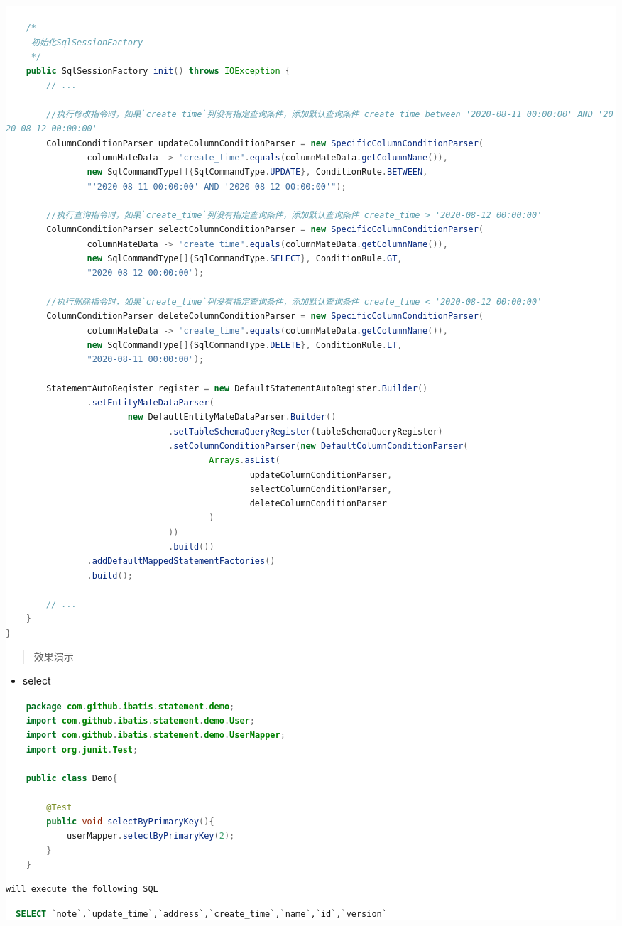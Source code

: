 ```java

    /*
     初始化SqlSessionFactory
     */
    public SqlSessionFactory init() throws IOException {
        // ...

        //执行修改指令时，如果`create_time`列没有指定查询条件，添加默认查询条件 create_time between '2020-08-11 00:00:00' AND '2020-08-12 00:00:00'
        ColumnConditionParser updateColumnConditionParser = new SpecificColumnConditionParser(
                columnMateData -> "create_time".equals(columnMateData.getColumnName()),
                new SqlCommandType[]{SqlCommandType.UPDATE}, ConditionRule.BETWEEN,
                "'2020-08-11 00:00:00' AND '2020-08-12 00:00:00'");

        //执行查询指令时，如果`create_time`列没有指定查询条件，添加默认查询条件 create_time > '2020-08-12 00:00:00'
        ColumnConditionParser selectColumnConditionParser = new SpecificColumnConditionParser(
                columnMateData -> "create_time".equals(columnMateData.getColumnName()),
                new SqlCommandType[]{SqlCommandType.SELECT}, ConditionRule.GT,
                "2020-08-12 00:00:00");

        //执行删除指令时，如果`create_time`列没有指定查询条件，添加默认查询条件 create_time < '2020-08-12 00:00:00'
        ColumnConditionParser deleteColumnConditionParser = new SpecificColumnConditionParser(
                columnMateData -> "create_time".equals(columnMateData.getColumnName()),
                new SqlCommandType[]{SqlCommandType.DELETE}, ConditionRule.LT,
                "2020-08-11 00:00:00");

        StatementAutoRegister register = new DefaultStatementAutoRegister.Builder()
                .setEntityMateDataParser(
                        new DefaultEntityMateDataParser.Builder()
                                .setTableSchemaQueryRegister(tableSchemaQueryRegister)
                                .setColumnConditionParser(new DefaultColumnConditionParser(
                                        Arrays.asList(
                                                updateColumnConditionParser,
                                                selectColumnConditionParser,
                                                deleteColumnConditionParser
                                        )
                                ))
                                .build())
                .addDefaultMappedStatementFactories()
                .build();

        // ...
    }
}
```
>   效果演示
-   select
```java
    package com.github.ibatis.statement.demo;
    import com.github.ibatis.statement.demo.User;
    import com.github.ibatis.statement.demo.UserMapper;
    import org.junit.Test;
   
    public class Demo{
        
        @Test
        public void selectByPrimaryKey(){
            userMapper.selectByPrimaryKey(2);
        }
    }
``` 
    will execute the following SQL
```sql
  SELECT `note`,`update_time`,`address`,`create_time`,`name`,`id`,`version`
```